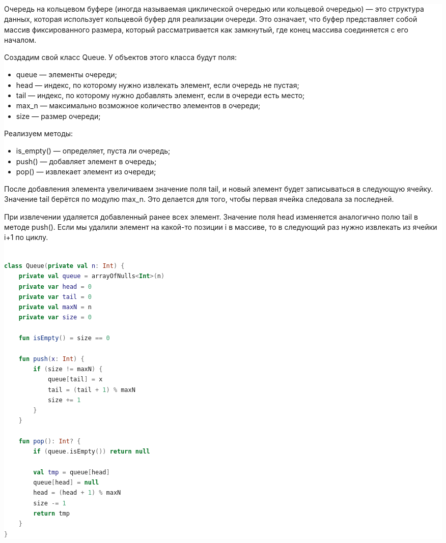 Очередь на кольцевом буфере (иногда называемая циклической очередью или кольцевой очередью) — это структура данных,
которая использует кольцевой буфер для реализации очереди. Это означает, что буфер представляет собой массив
фиксированного размера, который рассматривается как замкнутый, где конец массива соединяется с его началом.

Создадим свой класс Queue. У объектов этого класса будут поля:

* queue — элементы очереди;
* head — индекс, по которому нужно извлекать элемент, если очередь не пустая;
* tail — индекс, по которому нужно добавлять элемент, если в очереди есть место;
* max_n — максимально возможное количество элементов в очереди;
* size — размер очереди;

Реализуем методы:

* is_empty() — определяет, пуста ли очередь;
* push() — добавляет элемент в очередь;
* pop() — извлекает элемент из очереди;

После добавления элемента увеличиваем значение поля tail, и новый элемент будет записываться в следующую ячейку.
Значение tail берётся по модулю max_n. Это делается для того, чтобы первая ячейка следовала за последней.

При извлечении удаляется добавленный ранее всех элемент. Значение поля head изменяется аналогично полю tail в методе
push(). Если мы удалили элемент на какой-то позиции i в массиве, то в следующий раз нужно извлекать из ячейки i+1 по
циклу.

```kotlin

class Queue(private val n: Int) {
    private val queue = arrayOfNulls<Int>(n)
    private var head = 0
    private var tail = 0
    private val maxN = n
    private var size = 0

    fun isEmpty() = size == 0

    fun push(x: Int) {
        if (size != maxN) {
            queue[tail] = x
            tail = (tail + 1) % maxN
            size += 1
        }
    }

    fun pop(): Int? {
        if (queue.isEmpty()) return null

        val tmp = queue[head]
        queue[head] = null
        head = (head + 1) % maxN
        size -= 1
        return tmp
    }
} 
```
